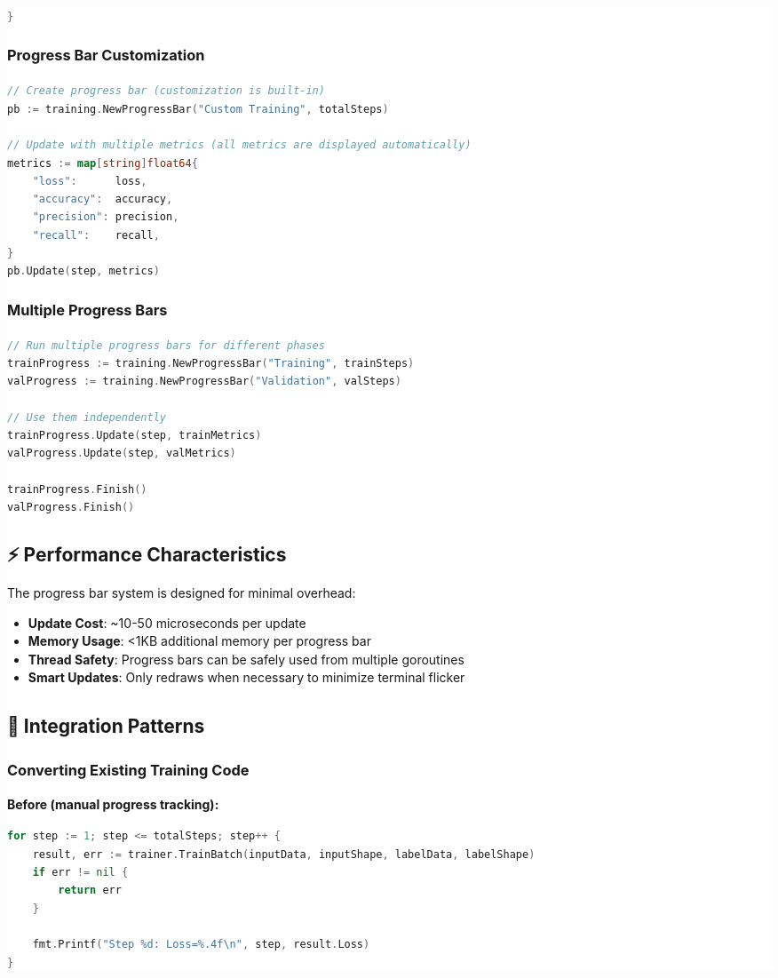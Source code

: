 ```go
}
```

### Progress Bar Customization

```go
// Create progress bar (customization is built-in)
pb := training.NewProgressBar("Custom Training", totalSteps)

// Update with multiple metrics (all metrics are displayed automatically)
metrics := map[string]float64{
    "loss":      loss,
    "accuracy":  accuracy,
    "precision": precision,
    "recall":    recall,
}
pb.Update(step, metrics)
```

### Multiple Progress Bars

```go
// Run multiple progress bars for different phases
trainProgress := training.NewProgressBar("Training", trainSteps)
valProgress := training.NewProgressBar("Validation", valSteps)

// Use them independently
trainProgress.Update(step, trainMetrics)
valProgress.Update(step, valMetrics)

trainProgress.Finish()
valProgress.Finish()
```

## ⚡ Performance Characteristics

The progress bar system is designed for minimal overhead:

- **Update Cost**: ~10-50 microseconds per update
- **Memory Usage**: <1KB additional memory per progress bar
- **Thread Safety**: Progress bars can be safely used from multiple goroutines
- **Smart Updates**: Only redraws when necessary to minimize terminal flicker

## 🎯 Integration Patterns

### Converting Existing Training Code

**Before (manual progress tracking):**
```go
for step := 1; step <= totalSteps; step++ {
    result, err := trainer.TrainBatch(inputData, inputShape, labelData, labelShape)
    if err != nil {
        return err
    }
    
    fmt.Printf("Step %d: Loss=%.4f\n", step, result.Loss)
}
```
